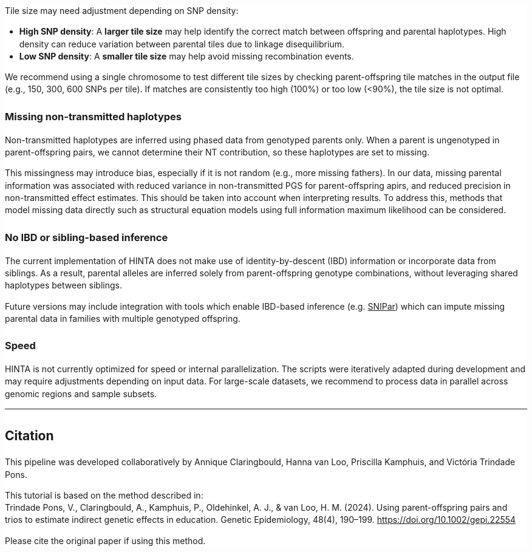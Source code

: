 Tile size may need adjustment depending on SNP density:

- **High SNP density**: A **larger tile size** may help identify the correct match between offspring and parental haplotypes. High density can reduce variation between parental tiles due to linkage disequilibrium.
- **Low SNP density**: A **smaller tile size** may help avoid missing recombination events.

We recommend using a single chromosome to test different tile sizes by checking parent-offspring tile matches in the output file (e.g., 150, 300, 600 SNPs per tile). If matches are consistently too high (100%) or too low (<90%), the tile size is not optimal.

### Missing non-transmitted haplotypes

Non-transmitted haplotypes are inferred using phased data from genotyped parents only. When a parent is ungenotyped in parent-offspring pairs, we cannot determine their NT contribution, so these haplotypes are set to missing.

This missingness may introduce bias, especially if it is not random (e.g., more missing fathers). In our data, missing parental information was associated with reduced variance in non-transmitted PGS for parent-offspring apirs, and reduced precision in non-transmitted effect estimates. This should be taken into account when interpreting results. To address this, methods that model missing data directly such as structural equation models using full information maximum likelihood can be considered.

### No IBD or sibling-based inference
The current implementation of HINTA does not make use of identity-by-descent (IBD) information or incorporate data from siblings. As a result, parental alleles are inferred solely from parent-offspring genotype combinations, without leveraging shared haplotypes between siblings.

Future versions may include integration with tools which enable IBD-based inference (e.g. [SNIPar](https://snipar.readthedocs.io/en/latest/tutorial.html)) which can impute missing parental data in families with multiple genotyped offspring.

### Speed
HINTA is not currently optimized for speed or internal parallelization. The scripts were iteratively adapted during development and may require adjustments depending on input data. For large-scale datasets, we recommend to process data in parallel across genomic regions and sample subsets.

---

## Citation
This pipeline was developed collaboratively by Annique Claringbould, Hanna van Loo, Priscilla Kamphuis, and Victória Trindade Pons.

This tutorial is based on the method described in:  
Trindade Pons, V., Claringbould, A., Kamphuis, P., Oldehinkel, A. J., & van Loo, H. M. (2024). Using parent-offspring pairs and trios to estimate indirect genetic effects in education. Genetic Epidemiology, 48(4), 190–199. https://doi.org/10.1002/gepi.22554

Please cite the original paper if using this method.

